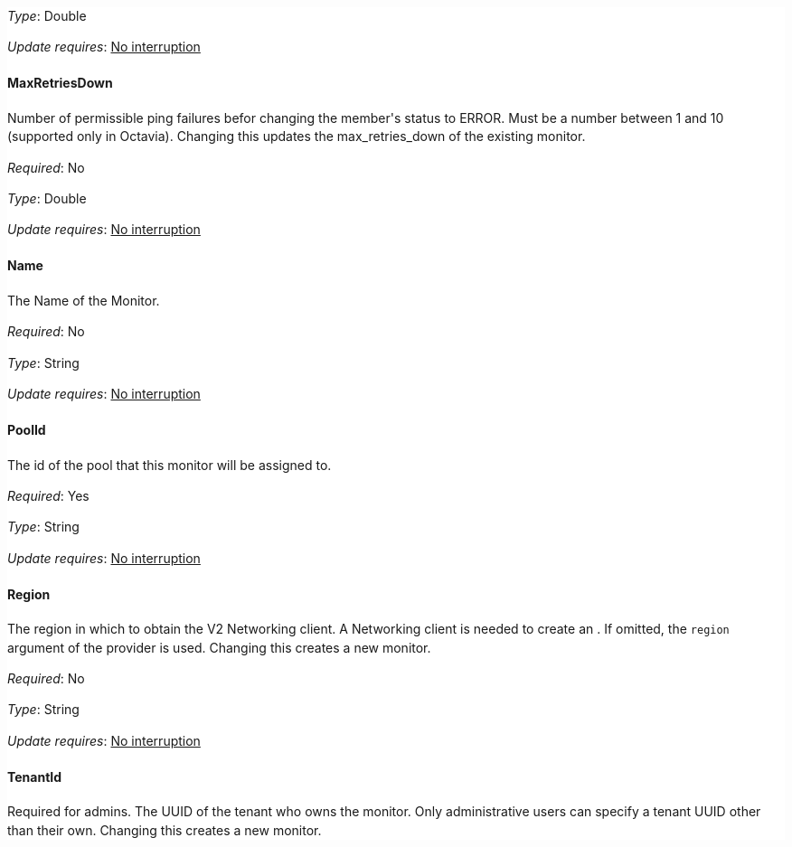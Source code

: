 _Type_: Double

_Update requires_: [No interruption](https://docs.aws.amazon.com/AWSCloudFormation/latest/UserGuide/using-cfn-updating-stacks-update-behaviors.html#update-no-interrupt)

#### MaxRetriesDown

Number of permissible ping failures befor changing the member's
status to ERROR. Must be a number between 1 and 10 (supported only in Octavia).
Changing this updates the max_retries_down of the existing monitor.

_Required_: No

_Type_: Double

_Update requires_: [No interruption](https://docs.aws.amazon.com/AWSCloudFormation/latest/UserGuide/using-cfn-updating-stacks-update-behaviors.html#update-no-interrupt)

#### Name

The Name of the Monitor.

_Required_: No

_Type_: String

_Update requires_: [No interruption](https://docs.aws.amazon.com/AWSCloudFormation/latest/UserGuide/using-cfn-updating-stacks-update-behaviors.html#update-no-interrupt)

#### PoolId

The id of the pool that this monitor will be assigned to.

_Required_: Yes

_Type_: String

_Update requires_: [No interruption](https://docs.aws.amazon.com/AWSCloudFormation/latest/UserGuide/using-cfn-updating-stacks-update-behaviors.html#update-no-interrupt)

#### Region

The region in which to obtain the V2 Networking client.
A Networking client is needed to create an . If omitted, the
`region` argument of the provider is used. Changing this creates a new
monitor.

_Required_: No

_Type_: String

_Update requires_: [No interruption](https://docs.aws.amazon.com/AWSCloudFormation/latest/UserGuide/using-cfn-updating-stacks-update-behaviors.html#update-no-interrupt)

#### TenantId

Required for admins. The UUID of the tenant who owns
the monitor.  Only administrative users can specify a tenant UUID
other than their own. Changing this creates a new monitor.
